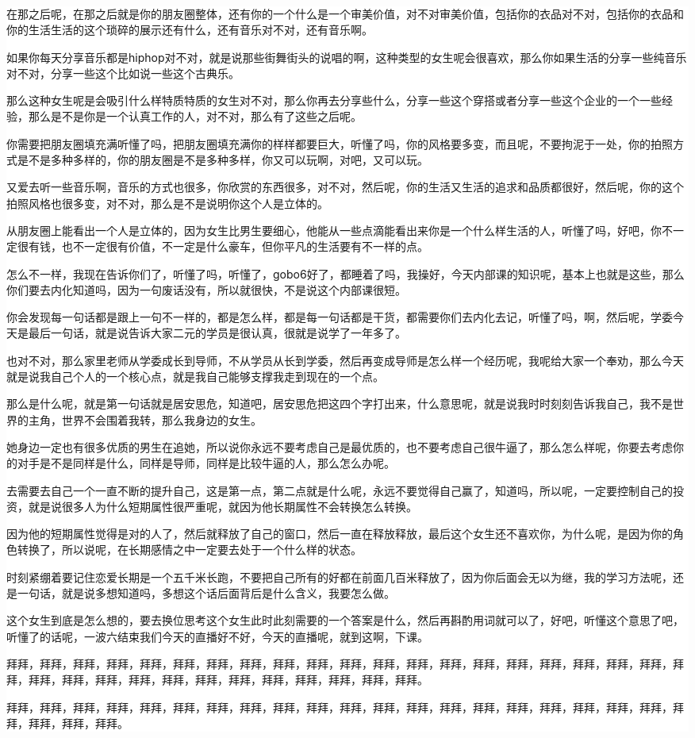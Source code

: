 在那之后呢，在那之后就是你的朋友圈整体，还有你的一个什么是一个审美价值，对不对审美价值，包括你的衣品对不对，包括你的衣品和你的生活生活的这个琐碎的展示还有什么，还有音乐对不对，还有音乐啊。

如果你每天分享音乐都是hiphop对不对，就是说那些街舞街头的说唱的啊，这种类型的女生呢会很喜欢，那么你如果生活的分享一些纯音乐对不对，分享一些这个比如说一些这个古典乐。

那么这种女生呢是会吸引什么样特质特质的女生对不对，那么你再去分享些什么，分享一些这个穿搭或者分享一些这个企业的一个一些经验，那么是不是你是一个认真工作的人，对不对，那么有了这些之后呢。

你需要把朋友圈填充满听懂了吗，把朋友圈填充满你的样样都要巨大，听懂了吗，你的风格要多变，而且呢，不要拘泥于一处，你的拍照方式是不是多种多样的，你的朋友圈是不是多种多样，你又可以玩啊，对吧，又可以玩。

又爱去听一些音乐啊，音乐的方式也很多，你欣赏的东西很多，对不对，然后呢，你的生活又生活的追求和品质都很好，然后呢，你的这个拍照风格也很多变，对不对，那么是不是说明你这个人是立体的。

从朋友圈上能看出一个人是立体的，因为女生比男生要细心，他能从一些点滴能看出来你是一个什么样生活的人，听懂了吗，好吧，你不一定很有钱，也不一定很有价值，不一定是什么豪车，但你平凡的生活要有不一样的点。

怎么不一样，我现在告诉你们了，听懂了吗，听懂了，gobo6好了，都睡着了吗，我操好，今天内部课的知识呢，基本上也就是这些，那么你们要去内化知道吗，因为一句废话没有，所以就很快，不是说这个内部课很短。

你会发现每一句话都是跟上一句不一样的，都是怎么样，都是每一句话都是干货，都需要你们去内化去记，听懂了吗，啊，然后呢，学委今天是最后一句话，就是说告诉大家二元的学员是很认真，很就是说学了一年多了。

也对不对，那么家里老师从学委成长到导师，不从学员从长到学委，然后再变成导师是怎么样一个经历呢，我呢给大家一个奉劝，那么今天就是说我自己个人的一个核心点，就是我自己能够支撑我走到现在的一个点。

那么是什么呢，就是第一句话就是居安思危，知道吧，居安思危把这四个字打出来，什么意思呢，就是说我时时刻刻告诉我自己，我不是世界的主角，世界不会围着我转，那么我身边的女生。

她身边一定也有很多优质的男生在追她，所以说你永远不要考虑自己是最优质的，也不要考虑自己很牛逼了，那么怎么样呢，你要去考虑你的对手是不是同样是什么，同样是导师，同样是比较牛逼的人，那么怎么办呢。

去需要去自己一个一直不断的提升自己，这是第一点，第二点就是什么呢，永远不要觉得自己赢了，知道吗，所以呢，一定要控制自己的投资，就是说很多人为什么短期属性很严重呢，就因为他长期属性不会转换怎么转换。

因为他的短期属性觉得是对的人了，然后就释放了自己的窗口，然后一直在释放释放，最后这个女生还不喜欢你，为什么呢，是因为你的角色转换了，所以说呢，在长期感情之中一定要去处于一个什么样的状态。

时刻紧绷着要记住恋爱长期是一个五千米长跑，不要把自己所有的好都在前面几百米释放了，因为你后面会无以为继，我的学习方法呢，还是一句话，就是说多想知道吗，多想这个话后面背后是什么含义，我要怎么做。

这个女生到底是怎么想的，要去换位思考这个女生此时此刻需要的一个答案是什么，然后再斟酌用词就可以了，好吧，听懂这个意思了吧，听懂了的话呢，一波六结束我们今天的直播好不好，今天的直播呢，就到这啊，下课。

拜拜，拜拜，拜拜，拜拜，拜拜，拜拜，拜拜，拜拜，拜拜，拜拜，拜拜，拜拜，拜拜，拜拜，拜拜，拜拜，拜拜，拜拜，拜拜，拜拜，拜拜，拜拜，拜拜，拜拜，拜拜，拜拜，拜拜，拜拜，拜拜，拜拜，拜拜，拜拜，拜拜。

拜拜，拜拜，拜拜，拜拜，拜拜，拜拜，拜拜，拜拜，拜拜，拜拜，拜拜，拜拜，拜拜，拜拜，拜拜，拜拜，拜拜，拜拜，拜拜，拜拜，拜拜，拜拜，拜拜，拜拜。

